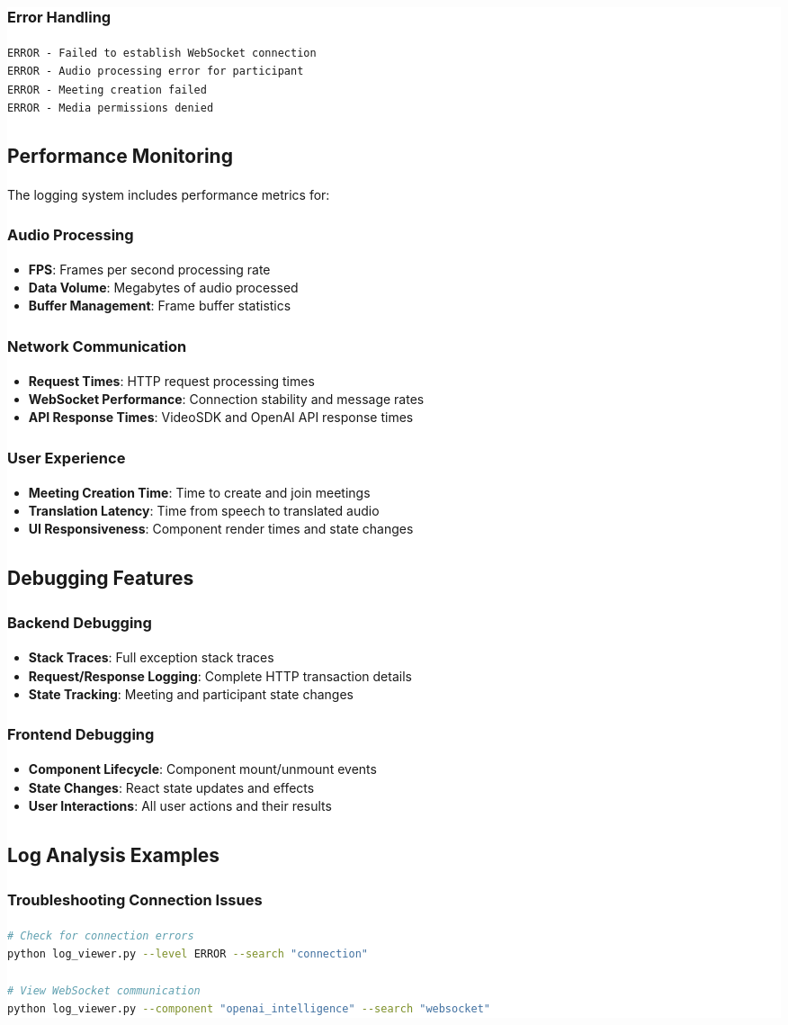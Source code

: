 ### Error Handling
```
ERROR - Failed to establish WebSocket connection
ERROR - Audio processing error for participant
ERROR - Meeting creation failed
ERROR - Media permissions denied
```

## Performance Monitoring

The logging system includes performance metrics for:

### Audio Processing
- **FPS**: Frames per second processing rate
- **Data Volume**: Megabytes of audio processed
- **Buffer Management**: Frame buffer statistics

### Network Communication
- **Request Times**: HTTP request processing times
- **WebSocket Performance**: Connection stability and message rates
- **API Response Times**: VideoSDK and OpenAI API response times

### User Experience
- **Meeting Creation Time**: Time to create and join meetings
- **Translation Latency**: Time from speech to translated audio
- **UI Responsiveness**: Component render times and state changes

## Debugging Features

### Backend Debugging
- **Stack Traces**: Full exception stack traces
- **Request/Response Logging**: Complete HTTP transaction details
- **State Tracking**: Meeting and participant state changes

### Frontend Debugging
- **Component Lifecycle**: Component mount/unmount events
- **State Changes**: React state updates and effects
- **User Interactions**: All user actions and their results

## Log Analysis Examples

### Troubleshooting Connection Issues
```bash
# Check for connection errors
python log_viewer.py --level ERROR --search "connection"

# View WebSocket communication
python log_viewer.py --component "openai_intelligence" --search "websocket"
```

